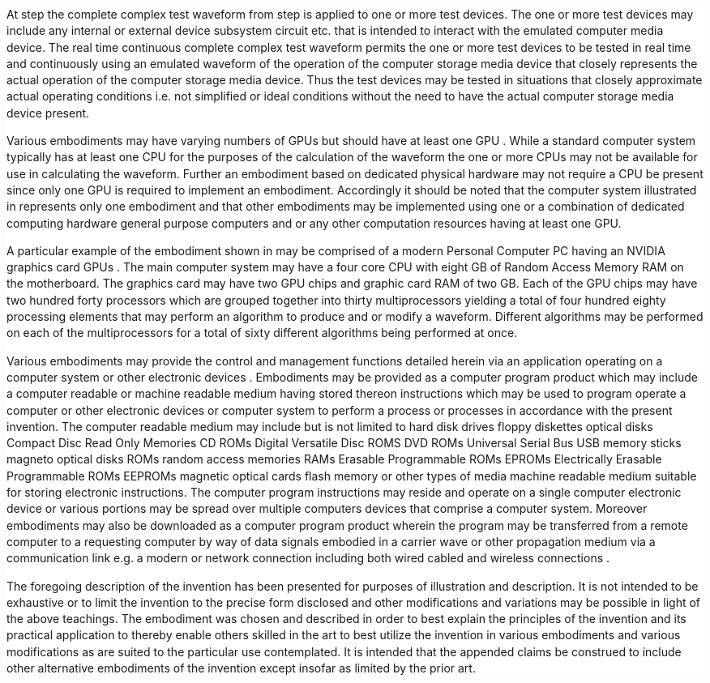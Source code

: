 At step the complete complex test waveform from step is applied to one or more test devices. The one or more test devices may include any internal or external device subsystem circuit etc. that is intended to interact with the emulated computer media device. The real time continuous complete complex test waveform permits the one or more test devices to be tested in real time and continuously using an emulated waveform of the operation of the computer storage media device that closely represents the actual operation of the computer storage media device. Thus the test devices may be tested in situations that closely approximate actual operating conditions i.e. not simplified or ideal conditions without the need to have the actual computer storage media device present.

Various embodiments may have varying numbers of GPUs but should have at least one GPU . While a standard computer system typically has at least one CPU for the purposes of the calculation of the waveform the one or more CPUs may not be available for use in calculating the waveform. Further an embodiment based on dedicated physical hardware may not require a CPU be present since only one GPU is required to implement an embodiment. Accordingly it should be noted that the computer system illustrated in represents only one embodiment and that other embodiments may be implemented using one or a combination of dedicated computing hardware general purpose computers and or any other computation resources having at least one GPU.

A particular example of the embodiment shown in may be comprised of a modern Personal Computer PC having an NVIDIA graphics card GPUs . The main computer system may have a four core CPU with eight GB of Random Access Memory RAM on the motherboard. The graphics card may have two GPU chips and graphic card RAM of two GB. Each of the GPU chips may have two hundred forty processors which are grouped together into thirty multiprocessors yielding a total of four hundred eighty processing elements that may perform an algorithm to produce and or modify a waveform. Different algorithms may be performed on each of the multiprocessors for a total of sixty different algorithms being performed at once.

Various embodiments may provide the control and management functions detailed herein via an application operating on a computer system or other electronic devices . Embodiments may be provided as a computer program product which may include a computer readable or machine readable medium having stored thereon instructions which may be used to program operate a computer or other electronic devices or computer system to perform a process or processes in accordance with the present invention. The computer readable medium may include but is not limited to hard disk drives floppy diskettes optical disks Compact Disc Read Only Memories CD ROMs Digital Versatile Disc ROMS DVD ROMs Universal Serial Bus USB memory sticks magneto optical disks ROMs random access memories RAMs Erasable Programmable ROMs EPROMs Electrically Erasable Programmable ROMs EEPROMs magnetic optical cards flash memory or other types of media machine readable medium suitable for storing electronic instructions. The computer program instructions may reside and operate on a single computer electronic device or various portions may be spread over multiple computers devices that comprise a computer system. Moreover embodiments may also be downloaded as a computer program product wherein the program may be transferred from a remote computer to a requesting computer by way of data signals embodied in a carrier wave or other propagation medium via a communication link e.g. a modern or network connection including both wired cabled and wireless connections .

The foregoing description of the invention has been presented for purposes of illustration and description. It is not intended to be exhaustive or to limit the invention to the precise form disclosed and other modifications and variations may be possible in light of the above teachings. The embodiment was chosen and described in order to best explain the principles of the invention and its practical application to thereby enable others skilled in the art to best utilize the invention in various embodiments and various modifications as are suited to the particular use contemplated. It is intended that the appended claims be construed to include other alternative embodiments of the invention except insofar as limited by the prior art.

